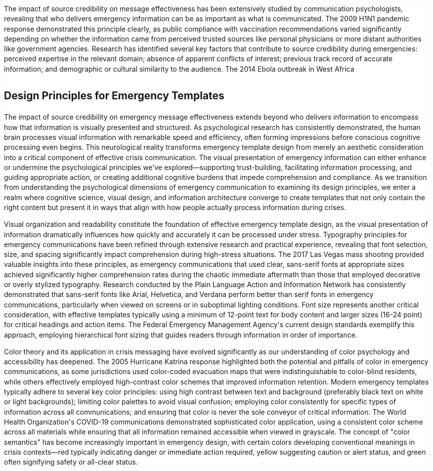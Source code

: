 The impact of source credibility on message effectiveness has been extensively studied by communication psychologists, revealing that who delivers emergency information can be as important as what is communicated. The 2009 H1N1 pandemic response demonstrated this principle clearly, as public compliance with vaccination recommendations varied significantly depending on whether the information came from perceived trusted sources like personal physicians or more distant authorities like government agencies. Research has identified several key factors that contribute to source credibility during emergencies: perceived expertise in the relevant domain; absence of apparent conflicts of interest; previous track record of accurate information; and demographic or cultural similarity to the audience. The 2014 Ebola outbreak in West Africa

## Design Principles for Emergency Templates

The impact of source credibility on emergency message effectiveness extends beyond who delivers information to encompass how that information is visually presented and structured. As psychological research has consistently demonstrated, the human brain processes visual information with remarkable speed and efficiency, often forming impressions before conscious cognitive processing even begins. This neurological reality transforms emergency template design from merely an aesthetic consideration into a critical component of effective crisis communication. The visual presentation of emergency information can either enhance or undermine the psychological principles we've explored—supporting trust-building, facilitating information processing, and guiding appropriate action, or creating additional cognitive burdens that impede comprehension and compliance. As we transition from understanding the psychological dimensions of emergency communication to examining its design principles, we enter a realm where cognitive science, visual design, and information architecture converge to create templates that not only contain the right content but present it in ways that align with how people actually process information during crises.

Visual organization and readability constitute the foundation of effective emergency template design, as the visual presentation of information dramatically influences how quickly and accurately it can be processed under stress. Typography principles for emergency communications have been refined through extensive research and practical experience, revealing that font selection, size, and spacing significantly impact comprehension during high-stress situations. The 2017 Las Vegas mass shooting provided valuable insights into these principles, as emergency communications that used clear, sans-serif fonts at appropriate sizes achieved significantly higher comprehension rates during the chaotic immediate aftermath than those that employed decorative or overly stylized typography. Research conducted by the Plain Language Action and Information Network has consistently demonstrated that sans-serif fonts like Arial, Helvetica, and Verdana perform better than serif fonts in emergency communications, particularly when viewed on screens or in suboptimal lighting conditions. Font size represents another critical consideration, with effective templates typically using a minimum of 12-point text for body content and larger sizes (16-24 point) for critical headings and action items. The Federal Emergency Management Agency's current design standards exemplify this approach, employing hierarchical font sizing that guides readers through information in order of importance.

Color theory and its application in crisis messaging have evolved significantly as our understanding of color psychology and accessibility has deepened. The 2005 Hurricane Katrina response highlighted both the potential and pitfalls of color in emergency communications, as some jurisdictions used color-coded evacuation maps that were indistinguishable to color-blind residents, while others effectively employed high-contrast color schemes that improved information retention. Modern emergency templates typically adhere to several key color principles: using high contrast between text and background (preferably black text on white or light backgrounds); limiting color palettes to avoid visual confusion; employing color consistently for specific types of information across all communications; and ensuring that color is never the sole conveyor of critical information. The World Health Organization's COVID-19 communications demonstrated sophisticated color application, using a consistent color scheme across all materials while ensuring that all information remained accessible when viewed in grayscale. The concept of "color semantics" has become increasingly important in emergency design, with certain colors developing conventional meanings in crisis contexts—red typically indicating danger or immediate action required, yellow suggesting caution or alert status, and green often signifying safety or all-clear status.
